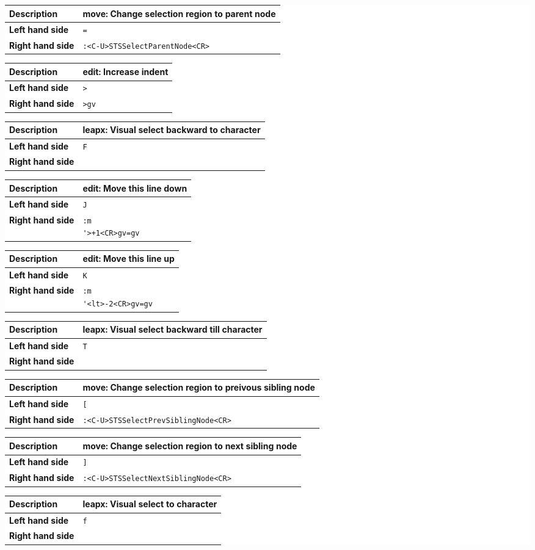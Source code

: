 | **Description** | move: Change selection region to parent node |
| :---- | :---- |
| **Left hand side** | <code>=</code> |
| **Right hand side** | <code>:&lt;C-U&gt;STSSelectParentNode&lt;CR&gt;</code> |

| **Description** | edit: Increase indent |
| :---- | :---- |
| **Left hand side** | <code>&gt;</code> |
| **Right hand side** | <code>&gt;gv</code> |

| **Description** | leapx: Visual select backward to character |
| :---- | :---- |
| **Left hand side** | <code>F</code> |
| **Right hand side** | |

| **Description** | edit: Move this line down |
| :---- | :---- |
| **Left hand side** | <code>J</code> |
| **Right hand side** | <code>:m '&gt;+1&lt;CR&gt;gv=gv</code> |

| **Description** | edit: Move this line up |
| :---- | :---- |
| **Left hand side** | <code>K</code> |
| **Right hand side** | <code>:m '&lt;lt&gt;-2&lt;CR&gt;gv=gv</code> |

| **Description** | leapx: Visual select backward till character |
| :---- | :---- |
| **Left hand side** | <code>T</code> |
| **Right hand side** | |

| **Description** | move: Change selection region to preivous sibling node |
| :---- | :---- |
| **Left hand side** | <code>[</code> |
| **Right hand side** | <code>:&lt;C-U&gt;STSSelectPrevSiblingNode&lt;CR&gt;</code> |

| **Description** | move: Change selection region to next sibling node |
| :---- | :---- |
| **Left hand side** | <code>]</code> |
| **Right hand side** | <code>:&lt;C-U&gt;STSSelectNextSiblingNode&lt;CR&gt;</code> |

| **Description** | leapx: Visual select to character |
| :---- | :---- |
| **Left hand side** | <code>f</code> |
| **Right hand side** | |
